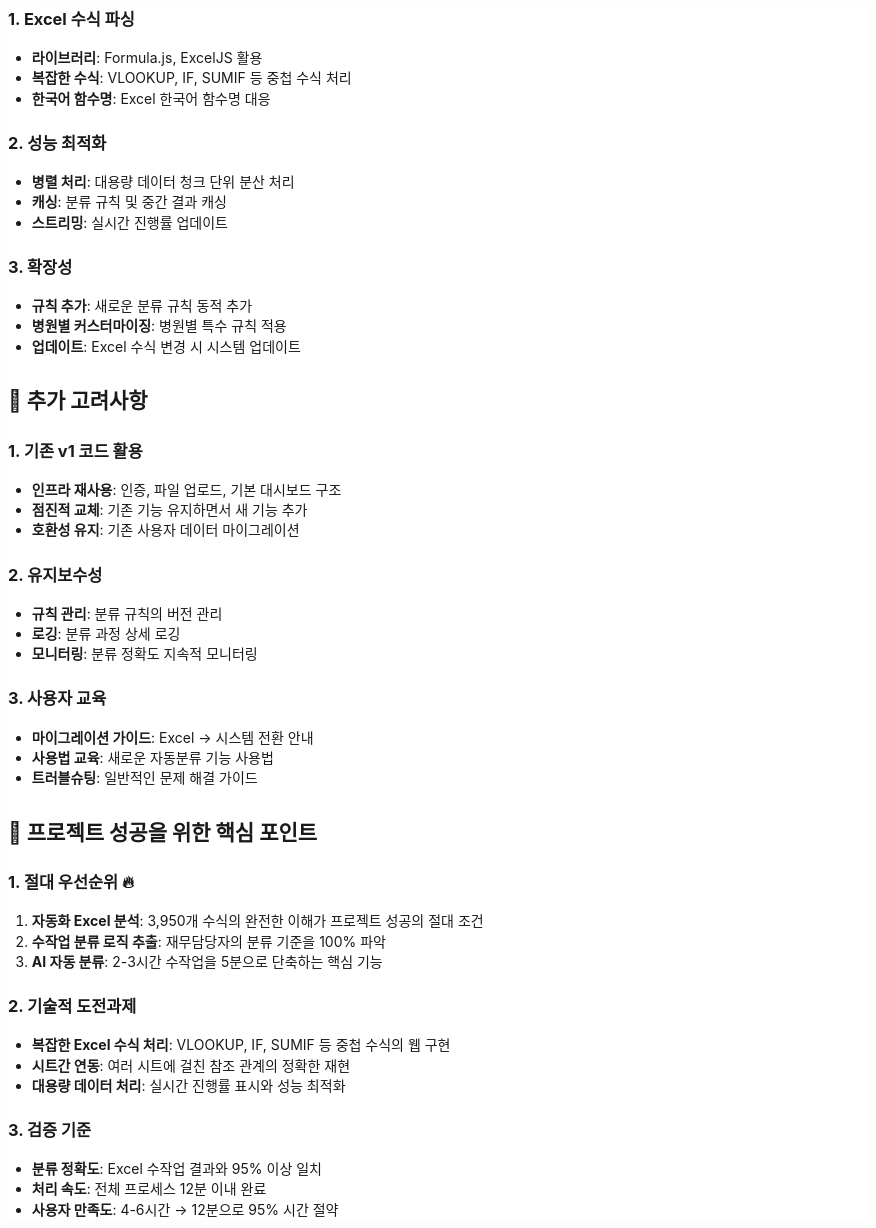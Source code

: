 ### 1. Excel 수식 파싱
- **라이브러리**: Formula.js, ExcelJS 활용
- **복잡한 수식**: VLOOKUP, IF, SUMIF 등 중첩 수식 처리
- **한국어 함수명**: Excel 한국어 함수명 대응

### 2. 성능 최적화
- **병렬 처리**: 대용량 데이터 청크 단위 분산 처리
- **캐싱**: 분류 규칙 및 중간 결과 캐싱
- **스트리밍**: 실시간 진행률 업데이트

### 3. 확장성
- **규칙 추가**: 새로운 분류 규칙 동적 추가
- **병원별 커스터마이징**: 병원별 특수 규칙 적용
- **업데이트**: Excel 수식 변경 시 시스템 업데이트

## 📝 추가 고려사항

### 1. 기존 v1 코드 활용
- **인프라 재사용**: 인증, 파일 업로드, 기본 대시보드 구조
- **점진적 교체**: 기존 기능 유지하면서 새 기능 추가
- **호환성 유지**: 기존 사용자 데이터 마이그레이션

### 2. 유지보수성
- **규칙 관리**: 분류 규칙의 버전 관리
- **로깅**: 분류 과정 상세 로깅
- **모니터링**: 분류 정확도 지속적 모니터링

### 3. 사용자 교육
- **마이그레이션 가이드**: Excel → 시스템 전환 안내
- **사용법 교육**: 새로운 자동분류 기능 사용법
- **트러블슈팅**: 일반적인 문제 해결 가이드

## 🎯 프로젝트 성공을 위한 핵심 포인트

### 1. 절대 우선순위 🔥
1. **자동화 Excel 분석**: 3,950개 수식의 완전한 이해가 프로젝트 성공의 절대 조건
2. **수작업 분류 로직 추출**: 재무담당자의 분류 기준을 100% 파악
3. **AI 자동 분류**: 2-3시간 수작업을 5분으로 단축하는 핵심 기능

### 2. 기술적 도전과제
- **복잡한 Excel 수식 처리**: VLOOKUP, IF, SUMIF 등 중첩 수식의 웹 구현
- **시트간 연동**: 여러 시트에 걸친 참조 관계의 정확한 재현
- **대용량 데이터 처리**: 실시간 진행률 표시와 성능 최적화

### 3. 검증 기준
- **분류 정확도**: Excel 수작업 결과와 95% 이상 일치
- **처리 속도**: 전체 프로세스 12분 이내 완료
- **사용자 만족도**: 4-6시간 → 12분으로 95% 시간 절약
